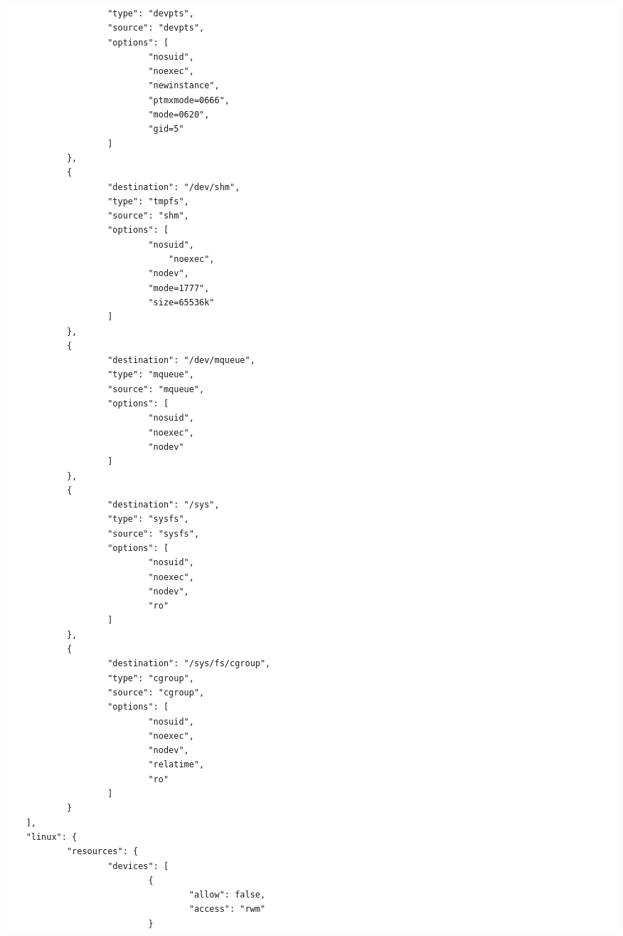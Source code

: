                         "type": "devpts",
                        "source": "devpts",
                        "options": [
                                "nosuid",
                                "noexec",
                                "newinstance",
                                "ptmxmode=0666",
                                "mode=0620",
                                "gid=5"
                        ]
                },
                {
                        "destination": "/dev/shm",
                        "type": "tmpfs",
                        "source": "shm",
                        "options": [
                                "nosuid",
                                    "noexec",
                                "nodev",
                                "mode=1777",
                                "size=65536k"
                        ]
                },
                {
                        "destination": "/dev/mqueue",
                        "type": "mqueue",
                        "source": "mqueue",
                        "options": [
                                "nosuid",
                                "noexec",
                                "nodev"
                        ]
                },
                {
                        "destination": "/sys",
                        "type": "sysfs",
                        "source": "sysfs",
                        "options": [
                                "nosuid",
                                "noexec",
                                "nodev",
                                "ro"
                        ]
                },
                {
                        "destination": "/sys/fs/cgroup",
                        "type": "cgroup",
                        "source": "cgroup",
                        "options": [
                                "nosuid",
                                "noexec",
                                "nodev",
                                "relatime",
                                "ro"
                        ]
                }
        ],
        "linux": {
                "resources": {
                        "devices": [
                                {
                                        "allow": false,
                                        "access": "rwm"
                                }